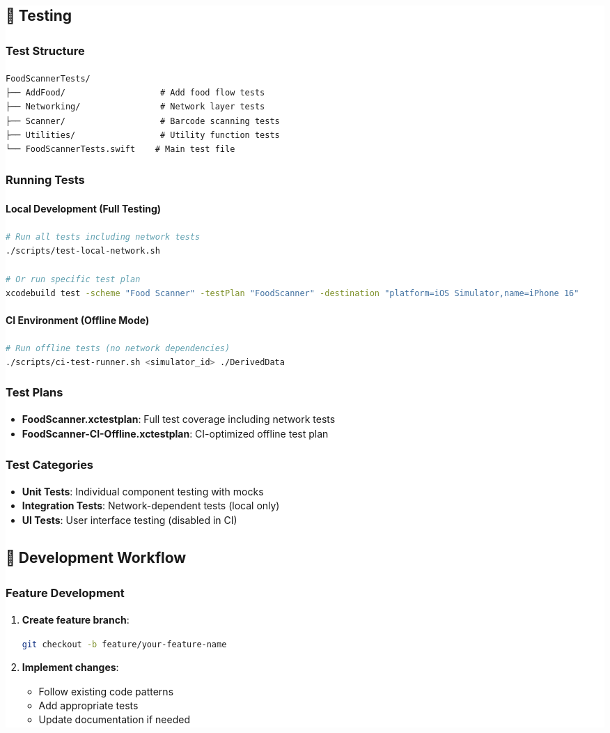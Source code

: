 ## 🧪 Testing

### Test Structure
```
FoodScannerTests/
├── AddFood/                   # Add food flow tests
├── Networking/                # Network layer tests
├── Scanner/                   # Barcode scanning tests
├── Utilities/                 # Utility function tests
└── FoodScannerTests.swift    # Main test file
```

### Running Tests

#### Local Development (Full Testing)
```bash
# Run all tests including network tests
./scripts/test-local-network.sh

# Or run specific test plan
xcodebuild test -scheme "Food Scanner" -testPlan "FoodScanner" -destination "platform=iOS Simulator,name=iPhone 16"
```

#### CI Environment (Offline Mode)
```bash
# Run offline tests (no network dependencies)
./scripts/ci-test-runner.sh <simulator_id> ./DerivedData
```

### Test Plans
- **FoodScanner.xctestplan**: Full test coverage including network tests
- **FoodScanner-CI-Offline.xctestplan**: CI-optimized offline test plan

### Test Categories
- **Unit Tests**: Individual component testing with mocks
- **Integration Tests**: Network-dependent tests (local only)
- **UI Tests**: User interface testing (disabled in CI)

## 🔧 Development Workflow

### Feature Development
1. **Create feature branch**:
   ```bash
   git checkout -b feature/your-feature-name
   ```

2. **Implement changes**:
   - Follow existing code patterns
   - Add appropriate tests
   - Update documentation if needed
